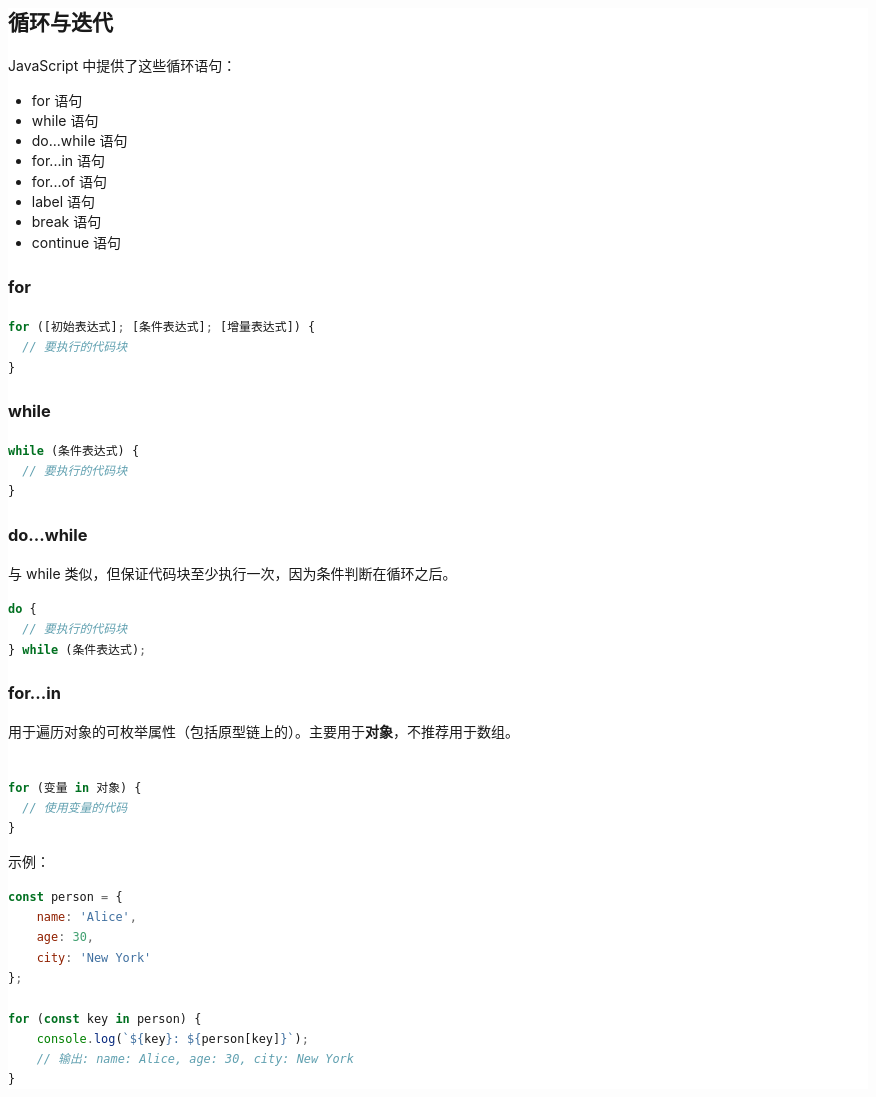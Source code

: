 


## 循环与迭代


JavaScript 中提供了这些循环语句：

- for 语句
- while 语句
- do...while 语句
- for...in 语句
- for...of 语句
- label 语句
- break 语句
- continue 语句



### for
```js
for ([初始表达式]; [条件表达式]; [增量表达式]) {
  // 要执行的代码块
}
```



### while
```js
while (条件表达式) {
  // 要执行的代码块
}
```

### do...while
与 while 类似，但保证代码块至少执行一次，因为条件判断在循环之后。
```js
do {
  // 要执行的代码块
} while (条件表达式);
```



### for...in
用于遍历对象的可枚举属性（包括原型链上的）。主要用于**对象**，不推荐用于数组。
```js

for (变量 in 对象) {
  // 使用变量的代码
}
```
示例：

```js
const person = {
    name: 'Alice',
    age: 30,
    city: 'New York'
};

for (const key in person) {
    console.log(`${key}: ${person[key]}`);
    // 输出: name: Alice, age: 30, city: New York
}
```
